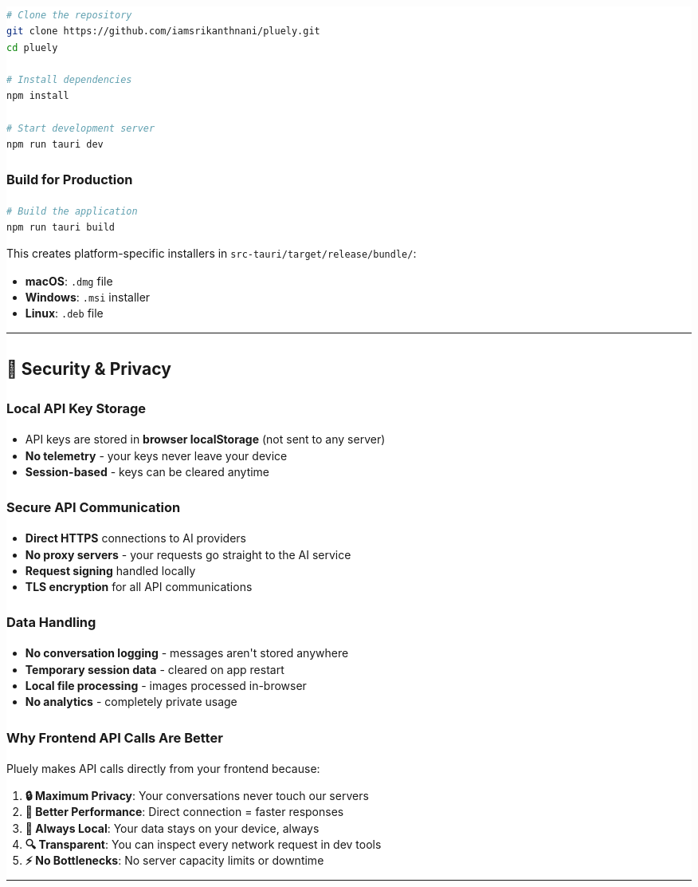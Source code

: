 ```bash
# Clone the repository
git clone https://github.com/iamsrikanthnani/pluely.git
cd pluely

# Install dependencies
npm install

# Start development server
npm run tauri dev
```

### Build for Production

```bash
# Build the application
npm run tauri build
```

This creates platform-specific installers in `src-tauri/target/release/bundle/`:

- **macOS**: `.dmg` file
- **Windows**: `.msi` installer
- **Linux**: `.deb` file

---

## 🔐 Security & Privacy

### **Local API Key Storage**

- API keys are stored in **browser localStorage** (not sent to any server)
- **No telemetry** - your keys never leave your device
- **Session-based** - keys can be cleared anytime

### **Secure API Communication**

- **Direct HTTPS** connections to AI providers
- **No proxy servers** - your requests go straight to the AI service
- **Request signing** handled locally
- **TLS encryption** for all API communications

### **Data Handling**

- **No conversation logging** - messages aren't stored anywhere
- **Temporary session data** - cleared on app restart
- **Local file processing** - images processed in-browser
- **No analytics** - completely private usage

### **Why Frontend API Calls Are Better**

Pluely makes API calls directly from your frontend because:

1. **🔒 Maximum Privacy**: Your conversations never touch our servers
2. **🚀 Better Performance**: Direct connection = faster responses
3. **📱 Always Local**: Your data stays on your device, always
4. **🔍 Transparent**: You can inspect every network request in dev tools
5. **⚡ No Bottlenecks**: No server capacity limits or downtime

---
